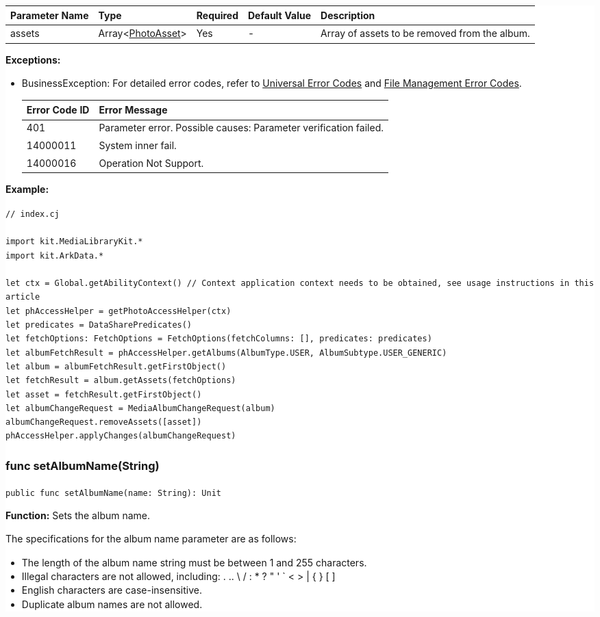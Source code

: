 | Parameter Name | Type | Required | Default Value | Description |
| :--- | :--- | :--- | :--- | :--- |
| assets | Array\<[PhotoAsset](#class-photoasset)> | Yes | - | Array of assets to be removed from the album. |

**Exceptions:**

- BusinessException: For detailed error codes, refer to [Universal Error Codes](../../errorcodes/cj-errorcode-universal.md) and [File Management Error Codes](../../errorcodes/cj-errorcode-filemanagement.md).

  | Error Code ID | Error Message |
  | :--- | :--- |
  | 401 | Parameter error. Possible causes: Parameter verification failed. |
  | 14000011 | System inner fail. |
  | 14000016 | Operation Not Support. |

**Example:**



```cangjie
// index.cj

import kit.MediaLibraryKit.*
import kit.ArkData.*

let ctx = Global.getAbilityContext() // Context application context needs to be obtained, see usage instructions in this article
let phAccessHelper = getPhotoAccessHelper(ctx)
let predicates = DataSharePredicates()
let fetchOptions: FetchOptions = FetchOptions(fetchColumns: [], predicates: predicates)
let albumFetchResult = phAccessHelper.getAlbums(AlbumType.USER, AlbumSubtype.USER_GENERIC)
let album = albumFetchResult.getFirstObject()
let fetchResult = album.getAssets(fetchOptions)
let asset = fetchResult.getFirstObject()
let albumChangeRequest = MediaAlbumChangeRequest(album)
albumChangeRequest.removeAssets([asset])
phAccessHelper.applyChanges(albumChangeRequest)
```

### func setAlbumName(String)

```cangjie
public func setAlbumName(name: String): Unit
```

**Function:** Sets the album name.

The specifications for the album name parameter are as follows:

- The length of the album name string must be between 1 and 255 characters.
- Illegal characters are not allowed, including: . .. \ / : * ? " ' ` < > | { } [ ]
- English characters are case-insensitive.
- Duplicate album names are not allowed.
